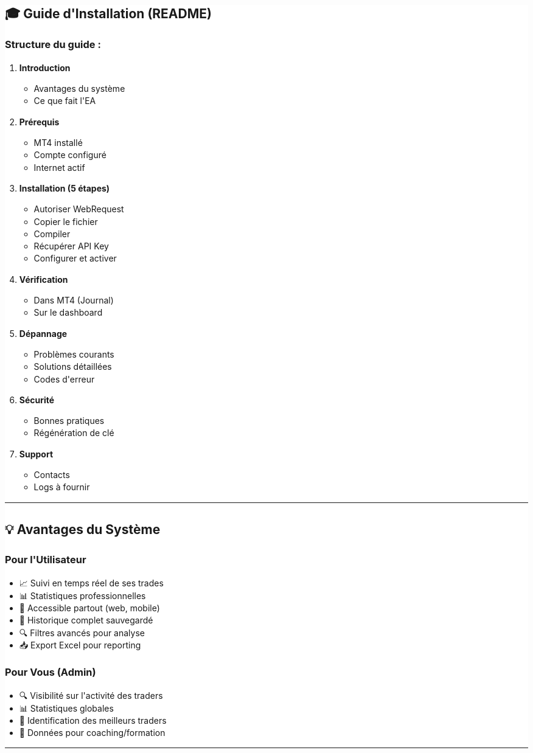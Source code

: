 
## 🎓 Guide d'Installation (README)

### Structure du guide :

1. **Introduction**
   - Avantages du système
   - Ce que fait l'EA

2. **Prérequis**
   - MT4 installé
   - Compte configuré
   - Internet actif

3. **Installation (5 étapes)**
   - Autoriser WebRequest
   - Copier le fichier
   - Compiler
   - Récupérer API Key
   - Configurer et activer

4. **Vérification**
   - Dans MT4 (Journal)
   - Sur le dashboard

5. **Dépannage**
   - Problèmes courants
   - Solutions détaillées
   - Codes d'erreur

6. **Sécurité**
   - Bonnes pratiques
   - Régénération de clé

7. **Support**
   - Contacts
   - Logs à fournir

---

## 💡 Avantages du Système

### Pour l'Utilisateur
- 📈 Suivi en temps réel de ses trades
- 📊 Statistiques professionnelles
- 📱 Accessible partout (web, mobile)
- 💾 Historique complet sauvegardé
- 🔍 Filtres avancés pour analyse
- 📥 Export Excel pour reporting

### Pour Vous (Admin)
- 🔍 Visibilité sur l'activité des traders
- 📊 Statistiques globales
- 🎯 Identification des meilleurs traders
- 💼 Données pour coaching/formation

---